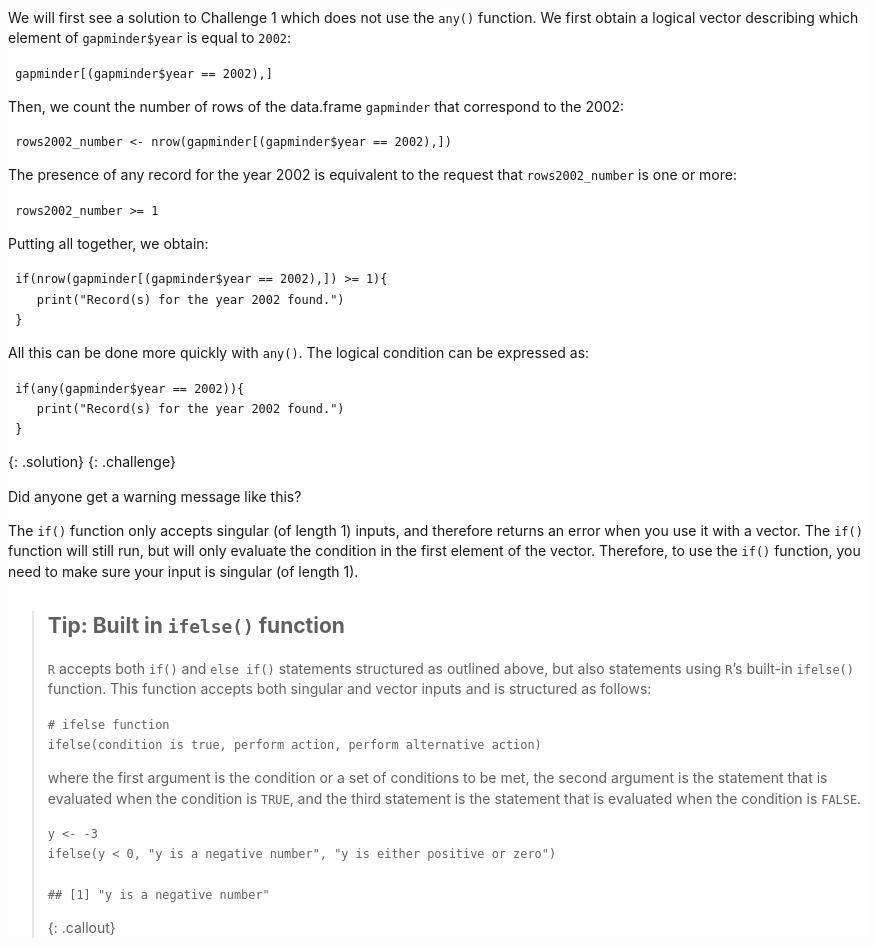 We will first see a solution to Challenge 1 which does not use the
`any()` function. We first obtain a logical vector describing which
element of `gapminder$year` is equal to `2002`:

     gapminder[(gapminder$year == 2002),]

 Then, we count the number of rows of the data.frame `gapminder` that
 correspond to the 2002:

     rows2002_number <- nrow(gapminder[(gapminder$year == 2002),])

 The presence of any record for the year 2002 is equivalent to the
 request that `rows2002_number` is one or more:

     rows2002_number >= 1

 Putting all together, we obtain:

     if(nrow(gapminder[(gapminder$year == 2002),]) >= 1){
        print("Record(s) for the year 2002 found.")
     }

 All this can be done more quickly with `any()`. The logical
 condition can be expressed as:

     if(any(gapminder$year == 2002)){
        print("Record(s) for the year 2002 found.")
     }

 {: .solution} {: .challenge}

Did anyone get a warning message like this?

The `if()` function only accepts singular (of length 1) inputs, and
therefore returns an error when you use it with a vector. The `if()`
function will still run, but will only evaluate the condition in the
first element of the vector. Therefore, to use the `if()` function, you
need to make sure your input is singular (of length 1).

> ## Tip: Built in `ifelse()` function
>
> `R` accepts both `if()` and `else if()` statements structured as
> outlined above, but also statements using `R`’s built-in `ifelse()`
> function. This function accepts both singular and vector inputs and is
> structured as follows:
>
>     # ifelse function 
>     ifelse(condition is true, perform action, perform alternative action) 
>
> where the first argument is the condition or a set of conditions to be
> met, the second argument is the statement that is evaluated when the
> condition is `TRUE`, and the third statement is the statement that is
> evaluated when the condition is `FALSE`.
>
>     y <- -3
>     ifelse(y < 0, "y is a negative number", "y is either positive or zero")
>
>     ## [1] "y is a negative number"
>
> {: .callout}
